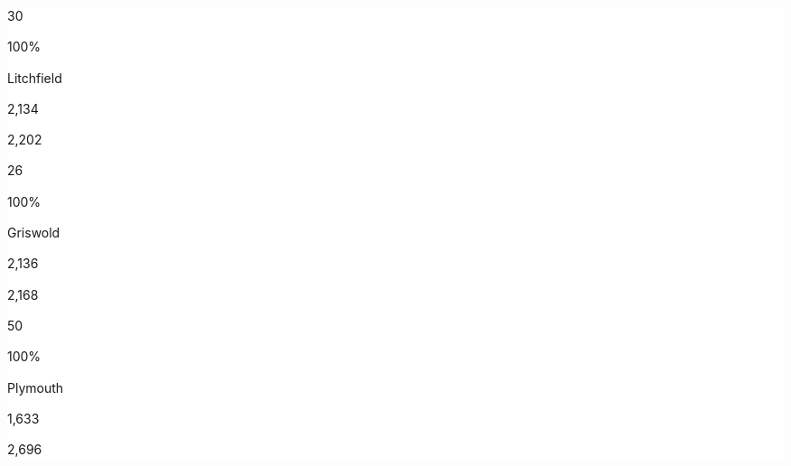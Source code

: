 30

</div>

100<span class="eln-percent-sign">%</span>

Litchfield

<div>

2,134

</div>

<div class="eln-text-color eln-republican">

2,202

</div>

<div>

26

</div>

100<span class="eln-percent-sign">%</span>

Griswold

<div>

2,136

</div>

<div class="eln-text-color eln-republican">

2,168

</div>

<div>

50

</div>

100<span class="eln-percent-sign">%</span>

Plymouth

<div>

1,633

</div>

<div class="eln-text-color eln-republican">

2,696

</div>

<div>

